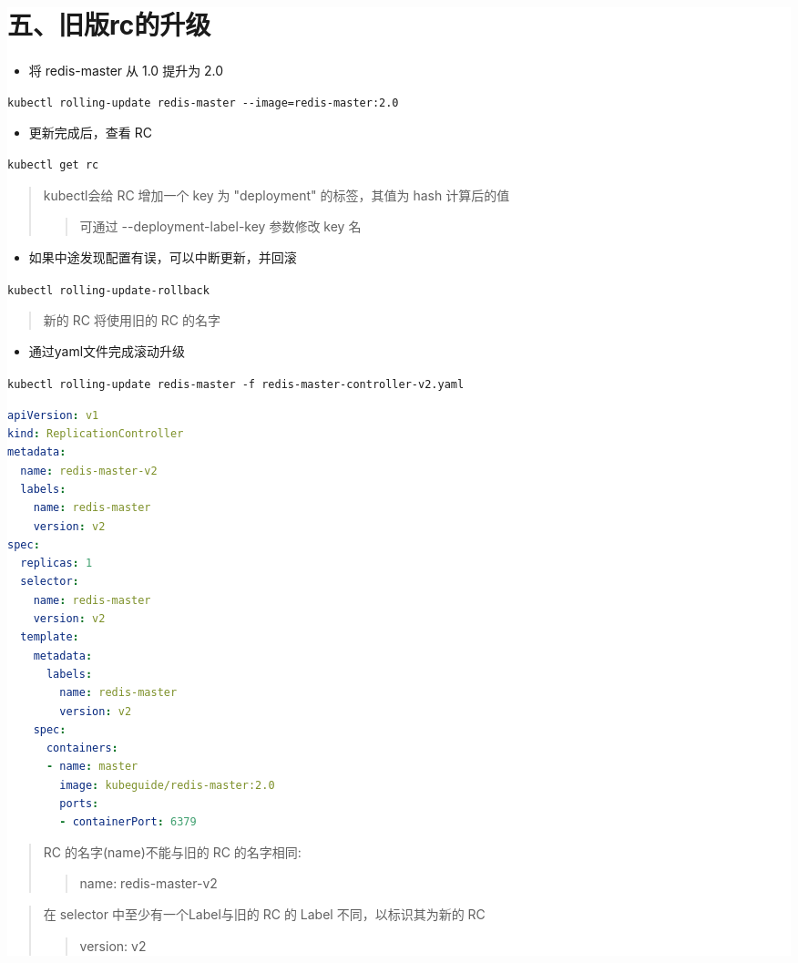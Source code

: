 # 五、旧版rc的升级
* 将 redis-master 从 1.0 提升为 2.0
```
kubectl rolling-update redis-master --image=redis-master:2.0
```
* 更新完成后，查看 RC
```
kubectl get rc
```
> kubectl会给 RC 增加一个 key 为 "deployment" 的标签，其值为 hash 计算后的值
>> 可通过 --deployment-label-key 参数修改 key 名

* 如果中途发现配置有误，可以中断更新，并回滚
```
kubectl rolling-update-rollback
```
>新的 RC 将使用旧的 RC 的名字

* 通过yaml文件完成滚动升级

```
kubectl rolling-update redis-master -f redis-master-controller-v2.yaml
```

```yaml
apiVersion: v1
kind: ReplicationController
metadata:
  name: redis-master-v2
  labels:
    name: redis-master
    version: v2
spec:
  replicas: 1
  selector:
    name: redis-master
    version: v2
  template:
    metadata:
      labels:
        name: redis-master
        version: v2
    spec:
      containers:
      - name: master
        image: kubeguide/redis-master:2.0
        ports:
        - containerPort: 6379
```

>RC 的名字(name)不能与旧的 RC 的名字相同:
>>name: redis-master-v2

>在 selector 中至少有一个Label与旧的 RC 的 Label 不同，以标识其为新的 RC
>>version: v2

